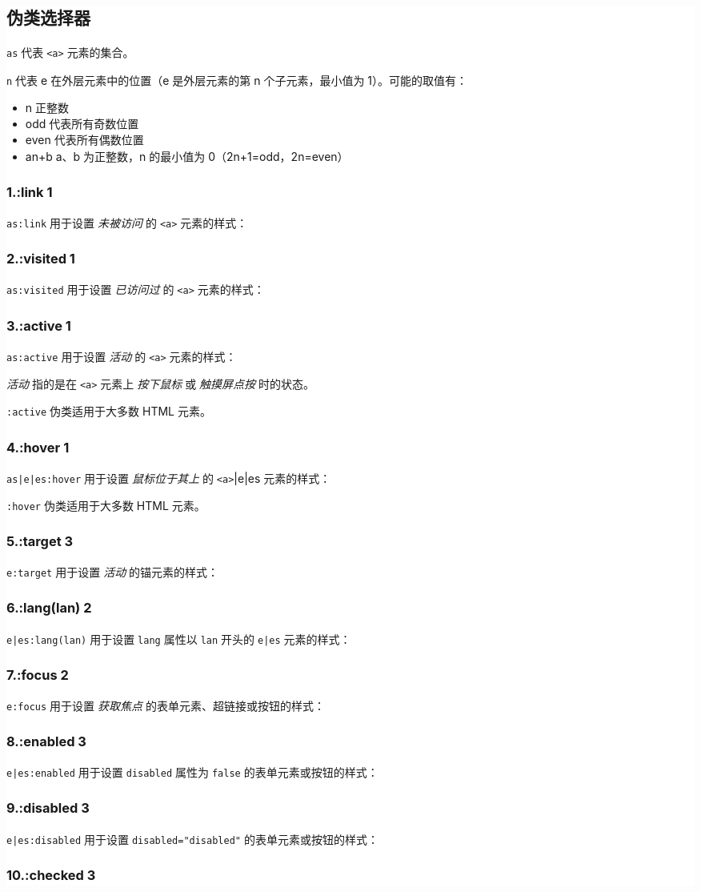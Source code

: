 伪类选择器
----

`as` 代表 `<a>` 元素的集合。

`n` 代表 e 在外层元素中的位置（e 是外层元素的第 n 个子元素，最小值为 1）。可能的取值有：

+ n 正整数
+ odd 代表所有奇数位置
+ even 代表所有偶数位置
+ an+b a、b 为正整数，n 的最小值为 0（2n+1=odd，2n=even）

### 1.:link 1

`as:link` 用于设置 _未被访问_ 的 `<a>` 元素的样式：

### 2.:visited 1

`as:visited` 用于设置 _已访问过_ 的 `<a>` 元素的样式：

### 3.:active 1

`as:active` 用于设置 _活动_ 的 `<a>` 元素的样式：

_活动_ 指的是在 `<a>` 元素上 _按下鼠标_ 或 _触摸屏点按_ 时的状态。

`:active` 伪类适用于大多数 HTML 元素。

### 4.:hover 1

`as|e|es:hover` 用于设置 _鼠标位于其上_ 的 `<a>`|e|es 元素的样式：

`:hover` 伪类适用于大多数 HTML 元素。

### 5.:target 3

`e:target` 用于设置 _活动_ 的锚元素的样式：

### 6.:lang(lan) 2

`e|es:lang(lan)` 用于设置 `lang` 属性以 `lan` 开头的 `e|es` 元素的样式：

### 7.:focus 2

`e:focus` 用于设置 _获取焦点_ 的表单元素、超链接或按钮的样式：

### 8.:enabled 3

`e|es:enabled` 用于设置 `disabled` 属性为 `false` 的表单元素或按钮的样式：

### 9.:disabled 3

`e|es:disabled` 用于设置 `disabled="disabled"` 的表单元素或按钮的样式：

### 10.:checked 3
